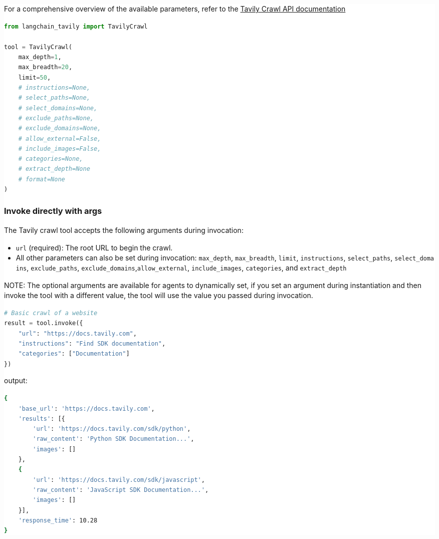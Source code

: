 For a comprehensive overview of the available parameters, refer to the [Tavily Crawl API documentation](https://docs.tavily.com/documentation/api-reference/endpoint/crawl)

```python
from langchain_tavily import TavilyCrawl

tool = TavilyCrawl(
    max_depth=1,
    max_breadth=20,
    limit=50,
    # instructions=None,
    # select_paths=None,
    # select_domains=None,
    # exclude_paths=None,
    # exclude_domains=None,
    # allow_external=False,
    # include_images=False,
    # categories=None,
    # extract_depth=None
    # format=None
)
```

### Invoke directly with args

The Tavily crawl tool accepts the following arguments during invocation:
- `url` (required): The root URL to begin the crawl.
- All other parameters can also be set during invocation: `max_depth`, `max_breadth`, `limit`, `instructions`, `select_paths`, `select_domains`, `exclude_paths`, `exclude_domains`,`allow_external`, `include_images`, `categories`, and `extract_depth`

NOTE: The optional arguments are available for agents to dynamically set, if you set an argument during instantiation and then invoke the tool with a different value, the tool will use the value you passed during invocation.

```python
# Basic crawl of a website
result = tool.invoke({
    "url": "https://docs.tavily.com",
    "instructions": "Find SDK documentation",
    "categories": ["Documentation"]
})
```

output:
```bash
{
    'base_url': 'https://docs.tavily.com',
    'results': [{
        'url': 'https://docs.tavily.com/sdk/python',
        'raw_content': 'Python SDK Documentation...',
        'images': []
    },
    {
        'url': 'https://docs.tavily.com/sdk/javascript',
        'raw_content': 'JavaScript SDK Documentation...',
        'images': []
    }],
    'response_time': 10.28
}
```
